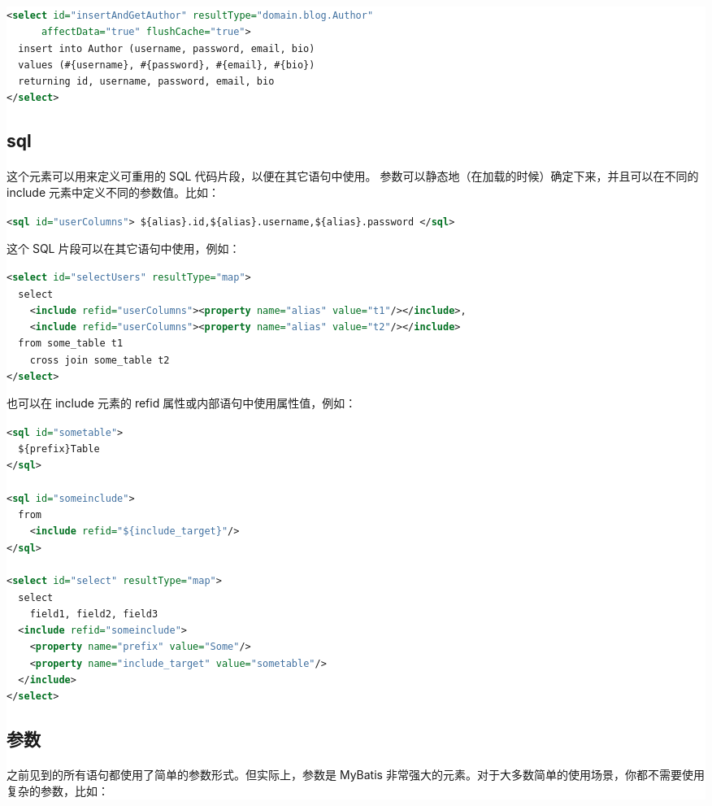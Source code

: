 ``` xml
<select id="insertAndGetAuthor" resultType="domain.blog.Author"
      affectData="true" flushCache="true">
  insert into Author (username, password, email, bio)
  values (#{username}, #{password}, #{email}, #{bio})
  returning id, username, password, email, bio
</select>
```

## sql

这个元素可以用来定义可重用的 SQL 代码片段，以便在其它语句中使用。 参数可以静态地（在加载的时候）确定下来，并且可以在不同的 include 元素中定义不同的参数值。比如：

``` xml
<sql id="userColumns"> ${alias}.id,${alias}.username,${alias}.password </sql>
```

这个 SQL 片段可以在其它语句中使用，例如：

``` xml
<select id="selectUsers" resultType="map">
  select
    <include refid="userColumns"><property name="alias" value="t1"/></include>,
    <include refid="userColumns"><property name="alias" value="t2"/></include>
  from some_table t1
    cross join some_table t2
</select>
```

也可以在 include 元素的 refid 属性或内部语句中使用属性值，例如：

``` xml
<sql id="sometable">
  ${prefix}Table
</sql>

<sql id="someinclude">
  from
    <include refid="${include_target}"/>
</sql>

<select id="select" resultType="map">
  select
    field1, field2, field3
  <include refid="someinclude">
    <property name="prefix" value="Some"/>
    <property name="include_target" value="sometable"/>
  </include>
</select>
```

## 参数

之前见到的所有语句都使用了简单的参数形式。但实际上，参数是 MyBatis 非常强大的元素。对于大多数简单的使用场景，你都不需要使用复杂的参数，比如：
